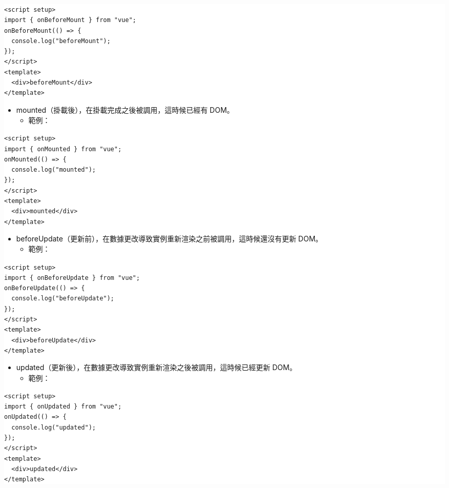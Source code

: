 ```vue
<script setup>
import { onBeforeMount } from "vue";
onBeforeMount(() => {
  console.log("beforeMount");
});
</script>
<template>
  <div>beforeMount</div>
</template>
```

- mounted（掛載後），在掛載完成之後被調用，這時候已經有 DOM。
  - 範例：

```vue
<script setup>
import { onMounted } from "vue";
onMounted(() => {
  console.log("mounted");
});
</script>
<template>
  <div>mounted</div>
</template>
```

- beforeUpdate（更新前），在數據更改導致實例重新渲染之前被調用，這時候還沒有更新 DOM。
  - 範例：

```vue
<script setup>
import { onBeforeUpdate } from "vue";
onBeforeUpdate(() => {
  console.log("beforeUpdate");
});
</script>
<template>
  <div>beforeUpdate</div>
</template>
```

- updated（更新後），在數據更改導致實例重新渲染之後被調用，這時候已經更新 DOM。
  - 範例：

```vue
<script setup>
import { onUpdated } from "vue";
onUpdated(() => {
  console.log("updated");
});
</script>
<template>
  <div>updated</div>
</template>
```
